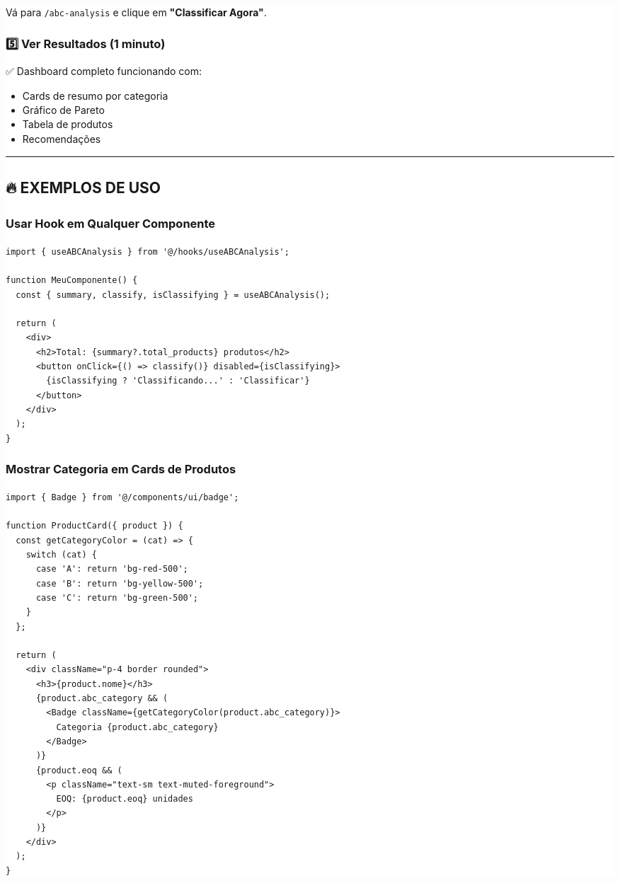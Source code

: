 Vá para `/abc-analysis` e clique em **"Classificar Agora"**.

### 5️⃣ Ver Resultados (1 minuto)

✅ Dashboard completo funcionando com:
- Cards de resumo por categoria
- Gráfico de Pareto
- Tabela de produtos
- Recomendações

---

## 🔥 EXEMPLOS DE USO

### Usar Hook em Qualquer Componente

```tsx
import { useABCAnalysis } from '@/hooks/useABCAnalysis';

function MeuComponente() {
  const { summary, classify, isClassifying } = useABCAnalysis();
  
  return (
    <div>
      <h2>Total: {summary?.total_products} produtos</h2>
      <button onClick={() => classify()} disabled={isClassifying}>
        {isClassifying ? 'Classificando...' : 'Classificar'}
      </button>
    </div>
  );
}
```

### Mostrar Categoria em Cards de Produtos

```tsx
import { Badge } from '@/components/ui/badge';

function ProductCard({ product }) {
  const getCategoryColor = (cat) => {
    switch (cat) {
      case 'A': return 'bg-red-500';
      case 'B': return 'bg-yellow-500';
      case 'C': return 'bg-green-500';
    }
  };
  
  return (
    <div className="p-4 border rounded">
      <h3>{product.nome}</h3>
      {product.abc_category && (
        <Badge className={getCategoryColor(product.abc_category)}>
          Categoria {product.abc_category}
        </Badge>
      )}
      {product.eoq && (
        <p className="text-sm text-muted-foreground">
          EOQ: {product.eoq} unidades
        </p>
      )}
    </div>
  );
}
```
